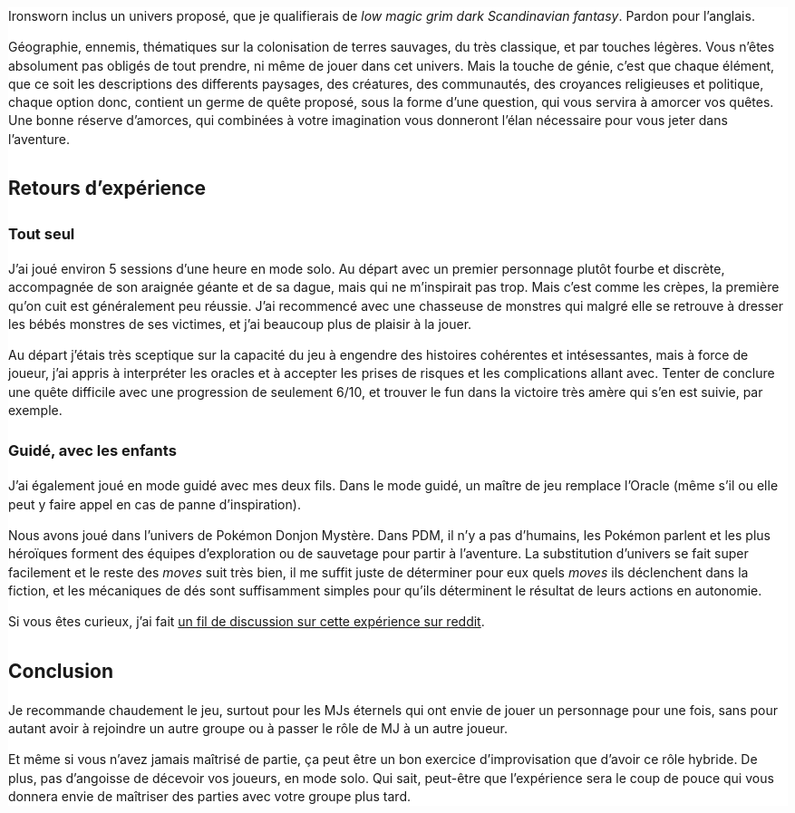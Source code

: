 Ironsworn inclus un univers proposé, que je qualifierais de *low magic grim dark Scandinavian fantasy*. Pardon pour l’anglais.

Géographie, ennemis, thématiques sur la colonisation de terres sauvages, du très classique, et par touches légères. Vous n’êtes absolument pas obligés de tout prendre, ni même de jouer dans cet univers. Mais la touche de génie, c’est que chaque élément, que ce soit les descriptions des differents paysages, des créatures, des communautés, des croyances religieuses et politique, chaque option donc, contient un germe de quête proposé, sous la forme d’une question, qui vous servira à amorcer vos quêtes. Une bonne réserve d’amorces, qui combinées à votre imagination vous donneront l’élan nécessaire pour vous jeter dans l’aventure.


## Retours d’expérience

### Tout seul

J’ai joué environ 5 sessions d’une heure en mode solo. Au départ avec un premier personnage plutôt fourbe et discrète, accompagnée de son araignée géante et de sa dague, mais qui ne m’inspirait pas trop. Mais c’est comme les crèpes, la première qu’on cuit est généralement peu réussie. J’ai recommencé avec une chasseuse de monstres qui malgré elle se retrouve à dresser les bébés monstres de ses victimes, et j’ai beaucoup plus de plaisir à la jouer.

Au départ j’étais très sceptique sur la capacité du jeu à engendre des histoires cohérentes et intésessantes, mais à force de joueur, j’ai appris à interpréter les oracles et à accepter les prises de risques et les complications allant avec. Tenter de conclure une quête difficile avec une progression de seulement 6/10, et trouver le fun dans la victoire très amère qui s’en est suivie, par exemple.

### Guidé, avec les enfants

J’ai également joué en mode guidé avec mes deux fils.
Dans le mode guidé, un maître de jeu remplace l’Oracle (même s’il ou elle peut y faire appel en cas de panne d’inspiration). 

Nous avons joué dans l’univers de Pokémon Donjon Mystère. Dans PDM, il n’y a pas d’humains, les Pokémon parlent et les plus héroïques forment des équipes d’exploration ou de sauvetage pour partir à l’aventure. La substitution d’univers se fait super facilement et le reste des *moves* suit très bien, il me suffit juste de déterminer pour eux quels *moves* ils déclenchent dans la fiction, et les mécaniques de dés sont suffisamment simples pour qu’ils déterminent le résultat de leurs actions en autonomie.

Si vous êtes curieux, j’ai fait [un fil de discussion sur cette expérience sur reddit](https://www.reddit.com/r/Ironsworn/comments/kmz0bl/ironsworn_guided_mode_with_a_pok%C3%A9mon_mystery/).


## Conclusion

Je recommande chaudement le jeu, surtout pour les MJs éternels qui ont envie de jouer un personnage pour une fois, sans pour autant avoir à rejoindre un autre groupe ou à passer le rôle de MJ à un autre joueur.

Et même si vous n’avez jamais maîtrisé de partie, ça peut être un bon exercice d’improvisation que d’avoir ce rôle hybride. De plus, pas d’angoisse de décevoir vos joueurs, en mode solo. Qui sait, peut-être que l’expérience sera le coup de pouce qui vous donnera envie de maîtriser des parties  avec votre groupe plus tard.
